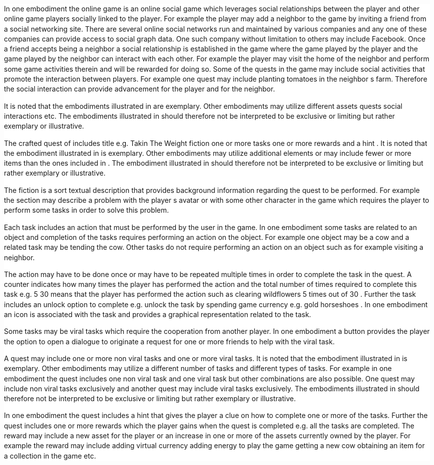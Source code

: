 In one embodiment the online game is an online social game which leverages social relationships between the player and other online game players socially linked to the player. For example the player may add a neighbor to the game by inviting a friend from a social networking site. There are several online social networks run and maintained by various companies and any one of these companies can provide access to social graph data. One such company without limitation to others may include Facebook. Once a friend accepts being a neighbor a social relationship is established in the game where the game played by the player and the game played by the neighbor can interact with each other. For example the player may visit the home of the neighbor and perform some game activities therein and will be rewarded for doing so. Some of the quests in the game may include social activities that promote the interaction between players. For example one quest may include planting tomatoes in the neighbor s farm. Therefore the social interaction can provide advancement for the player and for the neighbor.

It is noted that the embodiments illustrated in are exemplary. Other embodiments may utilize different assets quests social interactions etc. The embodiments illustrated in should therefore not be interpreted to be exclusive or limiting but rather exemplary or illustrative.

The crafted quest of includes title e.g. Takin The Weight fiction one or more tasks one or more rewards and a hint . It is noted that the embodiment illustrated in is exemplary. Other embodiments may utilize additional elements or may include fewer or more items than the ones included in . The embodiment illustrated in should therefore not be interpreted to be exclusive or limiting but rather exemplary or illustrative.

The fiction is a sort textual description that provides background information regarding the quest to be performed. For example the section may describe a problem with the player s avatar or with some other character in the game which requires the player to perform some tasks in order to solve this problem.

Each task includes an action that must be performed by the user in the game. In one embodiment some tasks are related to an object and completion of the tasks requires performing an action on the object. For example one object may be a cow and a related task may be tending the cow. Other tasks do not require performing an action on an object such as for example visiting a neighbor. 

The action may have to be done once or may have to be repeated multiple times in order to complete the task in the quest. A counter indicates how many times the player has performed the action and the total number of times required to complete this task e.g. 5 30 means that the player has performed the action such as clearing wildflowers 5 times out of 30 . Further the task includes an unlock option to complete e.g. unlock the task by spending game currency e.g. gold horseshoes . In one embodiment an icon is associated with the task and provides a graphical representation related to the task.

Some tasks may be viral tasks which require the cooperation from another player. In one embodiment a button provides the player the option to open a dialogue to originate a request for one or more friends to help with the viral task.

A quest may include one or more non viral tasks and one or more viral tasks. It is noted that the embodiment illustrated in is exemplary. Other embodiments may utilize a different number of tasks and different types of tasks. For example in one embodiment the quest includes one non viral task and one viral task but other combinations are also possible. One quest may include non viral tasks exclusively and another quest may include viral tasks exclusively. The embodiments illustrated in should therefore not be interpreted to be exclusive or limiting but rather exemplary or illustrative.

In one embodiment the quest includes a hint that gives the player a clue on how to complete one or more of the tasks. Further the quest includes one or more rewards which the player gains when the quest is completed e.g. all the tasks are completed. The reward may include a new asset for the player or an increase in one or more of the assets currently owned by the player. For example the reward may include adding virtual currency adding energy to play the game getting a new cow obtaining an item for a collection in the game etc.
